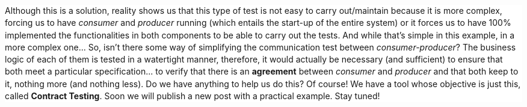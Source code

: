 Although this is a solution, reality shows us that this type of test is not easy to carry out/maintain because it is more complex, forcing us to have _consumer_ and _producer_ running (which entails the start-up of the entire system) or it forces us to have 100% implemented the functionalities in both components to be able to carry out the tests. And while that’s simple in this example, in a more complex one... So, isn’t there some way of simplifying the communication test between _consumer-producer_? The business logic of each of them is tested in a watertight manner, therefore, it would actually be necessary (and sufficient) to ensure that both meet a particular specification... to verify that there is an **agreement** between _consumer_ and _producer_ and that both keep to it, nothing more (and nothing less). Do we have anything to help us do this? Of course! We have a tool whose objective is just this, called **Contract Testing**. Soon we will publish a new post with a practical example. Stay tuned!